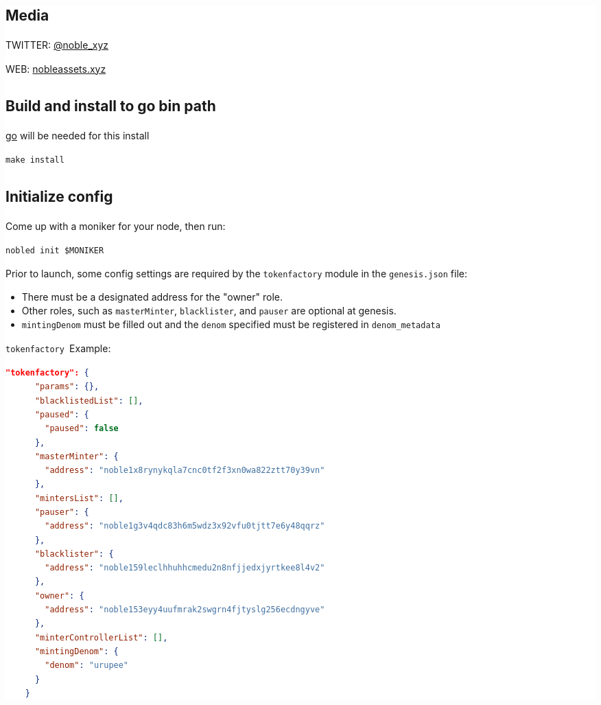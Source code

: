 ## Media

TWITTER: [@noble_xyz](https://twitter.com/noble_xyz/)

WEB: [nobleassets.xyz](https://nobleassets.xyz/)

 
## Build and install to go bin path

[go](https://go.dev/dl/) will be needed for this install

```
make install
```

## Initialize config

Come up with a moniker for your node, then run:

```
nobled init $MONIKER
```

Prior to launch, some config settings are required by the `tokenfactory` module in the `genesis.json` file:
- There must be a designated address for the "owner" role.
- Other roles, such as `masterMinter`, `blacklister`, and `pauser` are optional at genesis.
- `mintingDenom` must be filled out and the `denom` specified must be registered in `denom_metadata`

`tokenfactory `Example:
```json
"tokenfactory": {
      "params": {},
      "blacklistedList": [],
      "paused": {
        "paused": false
      },
      "masterMinter": {
        "address": "noble1x8rynykqla7cnc0tf2f3xn0wa822ztt70y39vn"
      },
      "mintersList": [],
      "pauser": {
        "address": "noble1g3v4qdc83h6m5wdz3x92vfu0tjtt7e6y48qqrz"
      },
      "blacklister": {
        "address": "noble159leclhhuhhcmedu2n8nfjjedxjyrtkee8l4v2"
      },
      "owner": {
        "address": "noble153eyy4uufmrak2swgrn4fjtyslg256ecdngyve"
      },
      "minterControllerList": [],
      "mintingDenom": {
        "denom": "urupee"
      }
    }
```

